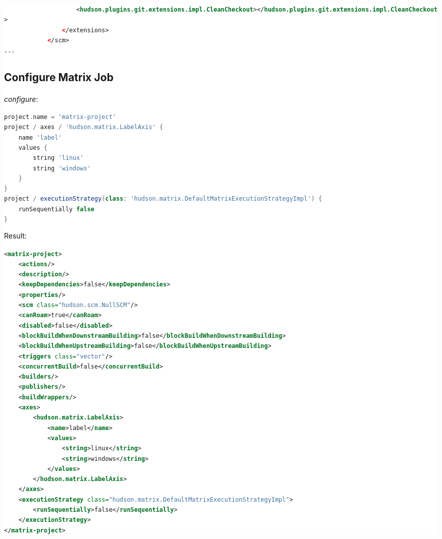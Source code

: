 ```XML
                    <hudson.plugins.git.extensions.impl.CleanCheckout></hudson.plugins.git.extensions.impl.CleanCheckout>
                </extensions>
            </scm>
...
```

## Configure Matrix Job

_configure_:
```groovy
project.name = 'matrix-project'
project / axes / 'hudson.matrix.LabelAxis' {
    name 'label'
    values {
        string 'linux'
        string 'windows'
    }
}
project / executionStrategy(class: 'hudson.matrix.DefaultMatrixExecutionStrategyImpl') {
    runSequentially false
}
```

Result:
```XML
<matrix-project>
    <actions/>
    <description/>
    <keepDependencies>false</keepDependencies>
    <properties/>
    <scm class="hudson.scm.NullSCM"/>
    <canRoam>true</canRoam>
    <disabled>false</disabled>
    <blockBuildWhenDownstreamBuilding>false</blockBuildWhenDownstreamBuilding>
    <blockBuildWhenUpstreamBuilding>false</blockBuildWhenUpstreamBuilding>
    <triggers class="vector"/>
    <concurrentBuild>false</concurrentBuild>
    <builders/>
    <publishers/>
    <buildWrappers/>
    <axes>
        <hudson.matrix.LabelAxis>
            <name>label</name>
            <values>
                <string>linux</string>
                <string>windows</string>
            </values>
        </hudson.matrix.LabelAxis>
    </axes>
    <executionStrategy class="hudson.matrix.DefaultMatrixExecutionStrategyImpl">
        <runSequentially>false</runSequentially>
    </executionStrategy>
</matrix-project>
```
